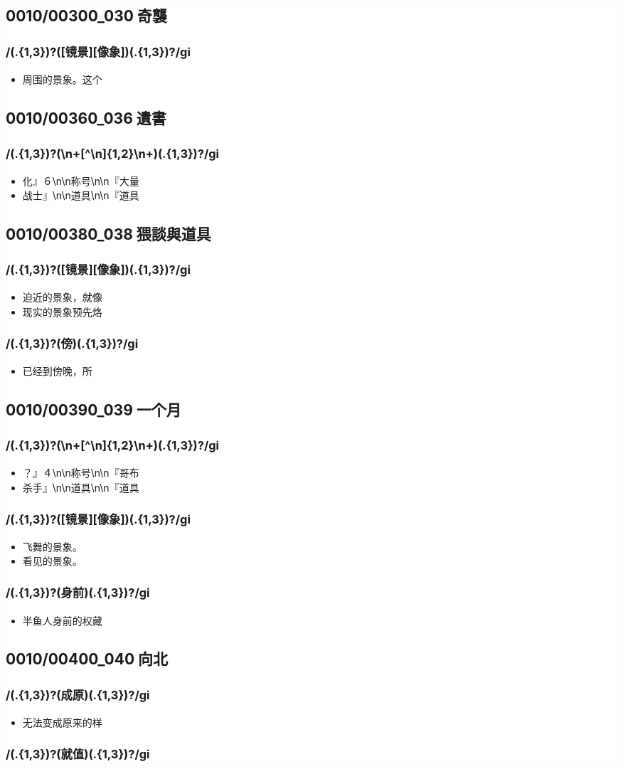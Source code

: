 
## 0010/00300_030 奇襲

### /(.{1,3})?([镜景][像象])(.{1,3})?/gi

- 周围的景象。这个


## 0010/00360_036 遺書

### /(.{1,3})?(\n+[^\n]{1,2}\n+)(.{1,3})?/gi

- 化』６\n\n称号\n\n『大量
- 战士』\n\n道具\n\n『道具


## 0010/00380_038 猥談與道具

### /(.{1,3})?([镜景][像象])(.{1,3})?/gi

- 迫近的景象，就像
- 现实的景象预先烙

### /(.{1,3})?(傍)(.{1,3})?/gi

- 已经到傍晚，所


## 0010/00390_039 一个月

### /(.{1,3})?(\n+[^\n]{1,2}\n+)(.{1,3})?/gi

- ？』４\n\n称号\n\n『哥布
- 杀手』\n\n道具\n\n『道具

### /(.{1,3})?([镜景][像象])(.{1,3})?/gi

- 飞舞的景象。
- 看见的景象。

### /(.{1,3})?(身前)(.{1,3})?/gi

- 半鱼人身前的权藏


## 0010/00400_040 向北

### /(.{1,3})?(成原)(.{1,3})?/gi

- 无法变成原来的样

### /(.{1,3})?(就值)(.{1,3})?/gi
